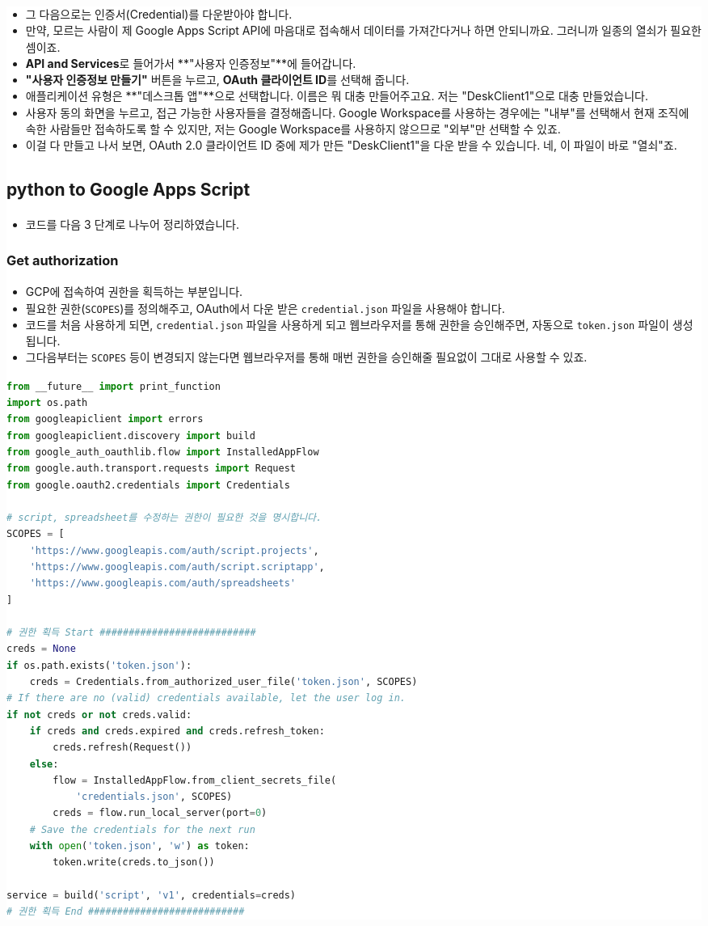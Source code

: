 - 그 다음으로는 인증서(Credential)를 다운받아야 합니다.
- 만약, 모르는 사람이 제 Google Apps Script API에 마음대로 접속해서 데이터를 가져간다거나 하면 안되니까요. 그러니까 일종의 열쇠가 필요한 셈이죠.
- **API and Services**로 들어가서 **"사용자 인증정보"**에 들어갑니다.
- **"사용자 인증정보 만들기"** 버튼을 누르고, **OAuth 클라이언트 ID**를 선택해 줍니다.
- 애플리케이션 유형은 **"데스크톱 앱"**으로 선택합니다. 이름은 뭐 대충 만들어주고요. 저는 "DeskClient1"으로 대충 만들었습니다.
- 사용자 동의 화면을 누르고, 접근 가능한 사용자들을 결정해줍니다. Google Workspace를 사용하는 경우에는 "내부"를 선택해서 현재 조직에 속한 사람들만 접속하도록 할 수 있지만, 저는 Google Workspace를 사용하지 않으므로 "외부"만 선택할 수 있죠.
- 이걸 다 만들고 나서 보면, OAuth 2.0 클라이언트 ID 중에 제가 만든 "DeskClient1"을 다운 받을 수 있습니다. 네, 이 파일이 바로 "열쇠"죠.

## python to Google Apps Script 

- 코드를 다음 3 단계로 나누어 정리하였습니다. 

### Get authorization 

- GCP에 접속하여 권한을 획득하는 부분입니다. 
- 필요한 권한(`SCOPES`)를 정의해주고, OAuth에서 다운 받은 `credential.json` 파일을 사용해야 합니다.
- 코드를 처음 사용하게 되면, `credential.json` 파일을 사용하게 되고 웹브라우저를 통해 권한을 승인해주면, 자동으로 `token.json` 파일이 생성됩니다.
- 그다음부터는 `SCOPES` 등이 변경되지 않는다면 웹브라우저를 통해 매번 권한을 승인해줄 필요없이 그대로 사용할 수 있죠.

```python
from __future__ import print_function
import os.path
from googleapiclient import errors
from googleapiclient.discovery import build
from google_auth_oauthlib.flow import InstalledAppFlow
from google.auth.transport.requests import Request
from google.oauth2.credentials import Credentials

# script, spreadsheet를 수정하는 권한이 필요한 것을 명시합니다.
SCOPES = [
    'https://www.googleapis.com/auth/script.projects', 
    'https://www.googleapis.com/auth/script.scriptapp', 
    'https://www.googleapis.com/auth/spreadsheets'
]

# 권한 획득 Start ###########################
creds = None
if os.path.exists('token.json'):
    creds = Credentials.from_authorized_user_file('token.json', SCOPES)
# If there are no (valid) credentials available, let the user log in.
if not creds or not creds.valid:
    if creds and creds.expired and creds.refresh_token:
        creds.refresh(Request())
    else:
        flow = InstalledAppFlow.from_client_secrets_file(
            'credentials.json', SCOPES)
        creds = flow.run_local_server(port=0)
    # Save the credentials for the next run
    with open('token.json', 'w') as token:
        token.write(creds.to_json())

service = build('script', 'v1', credentials=creds)
# 권한 획득 End ###########################
```
